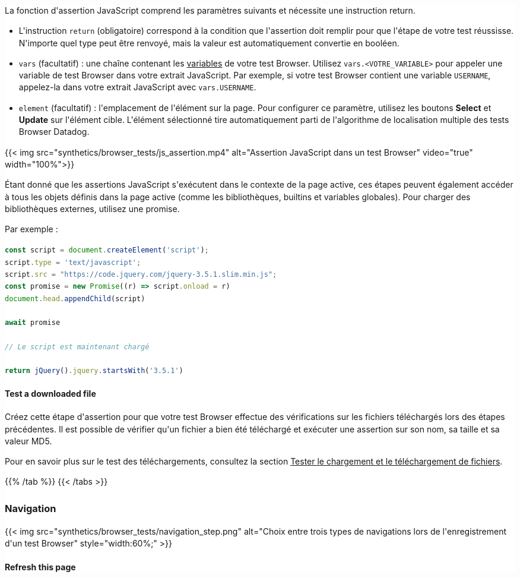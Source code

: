La fonction d'assertion JavaScript comprend les paramètres suivants et nécessite une instruction return.

* L'instruction `return` (obligatoire) correspond à la condition que l'assertion doit remplir pour que l'étape de votre test réussisse. N'importe quel type peut être renvoyé, mais la valeur est automatiquement convertie en booléen.

* `vars` (facultatif) : une chaîne contenant les [variables][2] de votre test Browser. Utilisez `vars.<VOTRE_VARIABLE>` pour appeler une variable de test Browser dans votre extrait JavaScript. Par exemple, si votre test Browser contient une variable `USERNAME`, appelez-la dans votre extrait JavaScript avec `vars.USERNAME`.

* `element` (facultatif) : l'emplacement de l'élément sur la page. Pour configurer ce paramètre, utilisez les boutons **Select** et **Update** sur l'élément cible. L'élément sélectionné tire automatiquement parti de l'algorithme de localisation multiple des tests Browser Datadog.

{{< img src="synthetics/browser_tests/js_assertion.mp4" alt="Assertion JavaScript dans un test Browser" video="true" width="100%">}}

Étant donné que les assertions JavaScript s'exécutent dans le contexte de la page active, ces étapes peuvent également accéder à tous les objets définis dans la page active (comme les bibliothèques, builtins et variables globales). Pour charger des bibliothèques externes, utilisez une promise.

Par exemple :

```javascript
const script = document.createElement('script');
script.type = 'text/javascript';
script.src = "https://code.jquery.com/jquery-3.5.1.slim.min.js";
const promise = new Promise((r) => script.onload = r)
document.head.appendChild(script)

await promise

// Le script est maintenant chargé

return jQuery().jquery.startsWith('3.5.1')
```

#### Test a downloaded file

Créez cette étape d'assertion pour que votre test Browser effectue des vérifications sur les fichiers téléchargés lors des étapes précédentes. Il est possible de vérifier qu'un fichier a bien été téléchargé et exécuter une assertion sur son nom, sa taille et sa valeur MD5.

Pour en savoir plus sur le test des téléchargements, consultez la section [Tester le chargement et le téléchargement de fichiers][3].

[1]: /fr/synthetics/guide/email-validation
[2]: /fr/synthetics/browser_tests/actions#use-variables
[3]: /fr/synthetics/guide/testing-file-upload-and-download/#testing-a-file-download
{{% /tab %}}
{{< /tabs >}}

### Navigation

{{< img src="synthetics/browser_tests/navigation_step.png" alt="Choix entre trois types de navigations lors de l'enregistrement d'un test Browser" style="width:60%;" >}}

#### Refresh this page


[1]: /fr/synthetics/browser_tests/advanced_options#user-specified-locator
[1]: /fr/data_security/synthetics
[1]: /fr/synthetics/browser_tests/advanced_options/
[2]: /fr/synthetics/browser_tests/advanced_options/#timeout
[3]: https://chrome.google.com/webstore/detail/datadog-test-recorder/kkbncfpddhdmkfmalecgnphegacgejoa
[4]: /fr/synthetics/guide/email-validation/#create-an-email-variable
[5]: /fr/synthetics/settings/
[6]: /fr/synthetics/guide/browser-tests-totp
[7]: /fr/synthetics/guide/email-validation/#confirm-the-email-was-sent
[8]: /fr/synthetics/guide/email-validation/#navigate-through-links-in-an-email
[9]: /fr/synthetics/browser_tests/advanced_options/#subtests
[10]: /fr/synthetics/guide/reusing-browser-test-journeys
[11]: https://restfulapi.net/json-jsonpath/
[12]: https://www.w3schools.com/xml/xpath_syntax.asp
[13]: https://developer.mozilla.org/en-US/docs/Web/JavaScript/Guide/Regular_Expressions
